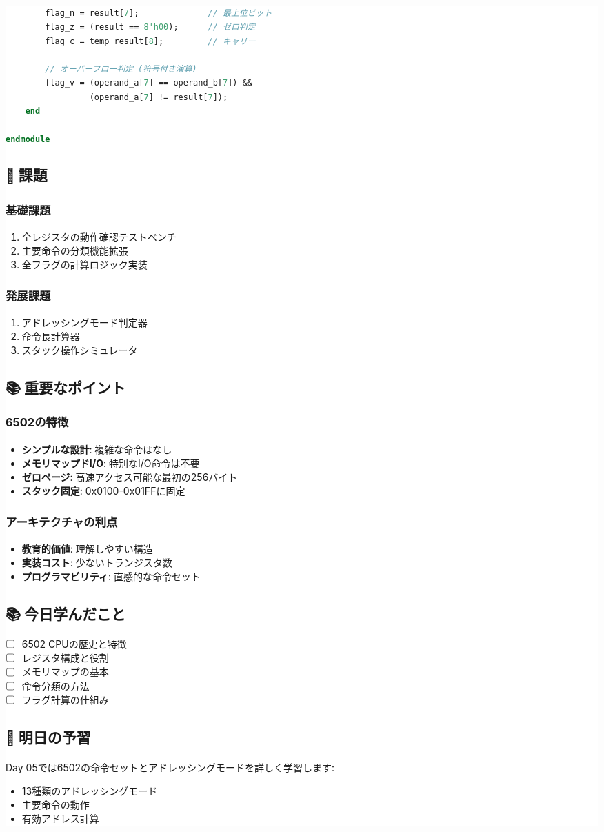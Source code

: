 ```systemverilog
        flag_n = result[7];              // 最上位ビット
        flag_z = (result == 8'h00);      // ゼロ判定
        flag_c = temp_result[8];         // キャリー

        // オーバーフロー判定 (符号付き演算)
        flag_v = (operand_a[7] == operand_b[7]) &&
                 (operand_a[7] != result[7]);
    end

endmodule
```

## 📝 課題

### 基礎課題
1. 全レジスタの動作確認テストベンチ
2. 主要命令の分類機能拡張
3. 全フラグの計算ロジック実装

### 発展課題
1. アドレッシングモード判定器
2. 命令長計算器
3. スタック操作シミュレータ

## 📚 重要なポイント

### 6502の特徴
- **シンプルな設計**: 複雑な命令はなし
- **メモリマップドI/O**: 特別なI/O命令は不要
- **ゼロページ**: 高速アクセス可能な最初の256バイト
- **スタック固定**: 0x0100-0x01FFに固定

### アーキテクチャの利点
- **教育的価値**: 理解しやすい構造
- **実装コスト**: 少ないトランジスタ数
- **プログラマビリティ**: 直感的な命令セット

## 📚 今日学んだこと

- [ ] 6502 CPUの歴史と特徴
- [ ] レジスタ構成と役割
- [ ] メモリマップの基本
- [ ] 命令分類の方法
- [ ] フラグ計算の仕組み

## 🎯 明日の予習

Day 05では6502の命令セットとアドレッシングモードを詳しく学習します:
- 13種類のアドレッシングモード
- 主要命令の動作
- 有効アドレス計算